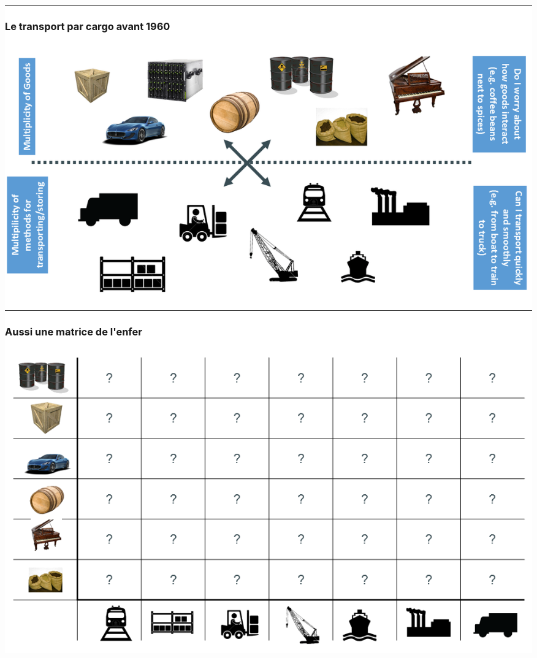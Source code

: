 ----

### Le transport par cargo avant 1960

<img src="img/cargo-transport-pre-1960.png" style="background:none; border:none; box-shadow:none;"/>

----

### Aussi une matrice de l'enfer

<img src="img/also-a-matrix-from-hell.png" style="background:none; border:none; box-shadow:none;"/>
